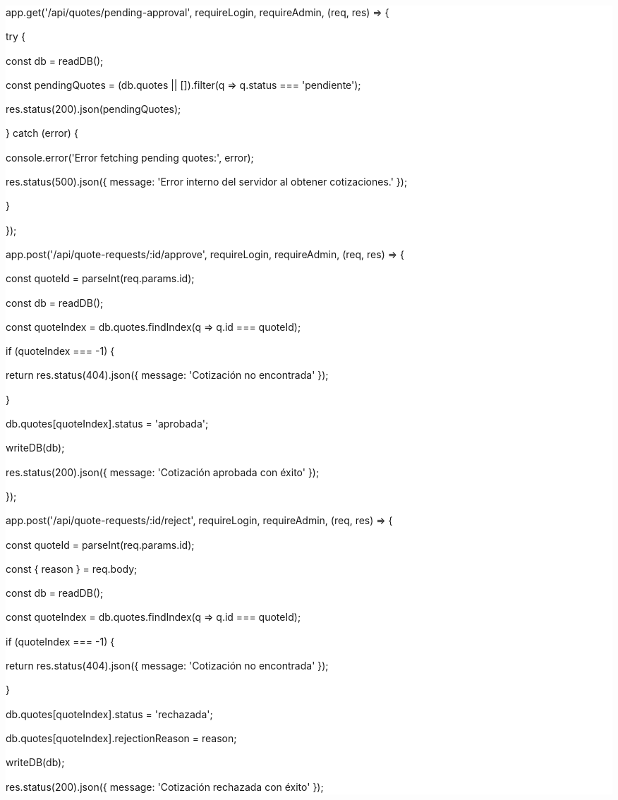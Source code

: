app.get('/api/quotes/pending-approval', requireLogin, requireAdmin, (req, res) => { 

try { 

const db = readDB(); 

const pendingQuotes = (db.quotes || []).filter(q => q.status === 'pendiente'); 

res.status(200).json(pendingQuotes); 

} catch (error) { 

console.error('Error fetching pending quotes:', error); 

res.status(500).json({ message: 'Error interno del servidor al obtener cotizaciones.' }); 

} 

}); 

app.post('/api/quote-requests/:id/approve', requireLogin, requireAdmin, (req, res) => { 

const quoteId = parseInt(req.params.id); 

const db = readDB(); 

const quoteIndex = db.quotes.findIndex(q => q.id === quoteId); 

if (quoteIndex === -1) { 

return res.status(404).json({ message: 'Cotización no encontrada' }); 

} 

db.quotes[quoteIndex].status = 'aprobada'; 

writeDB(db); 

res.status(200).json({ message: 'Cotización aprobada con éxito' }); 

}); 

app.post('/api/quote-requests/:id/reject', requireLogin, requireAdmin, (req, res) => { 

const quoteId = parseInt(req.params.id); 

const { reason } = req.body; 

const db = readDB(); 

const quoteIndex = db.quotes.findIndex(q => q.id === quoteId); 

if (quoteIndex === -1) { 

return res.status(404).json({ message: 'Cotización no encontrada' }); 

} 

db.quotes[quoteIndex].status = 'rechazada'; 

db.quotes[quoteIndex].rejectionReason = reason; 

writeDB(db); 

res.status(200).json({ message: 'Cotización rechazada con éxito' }); 

